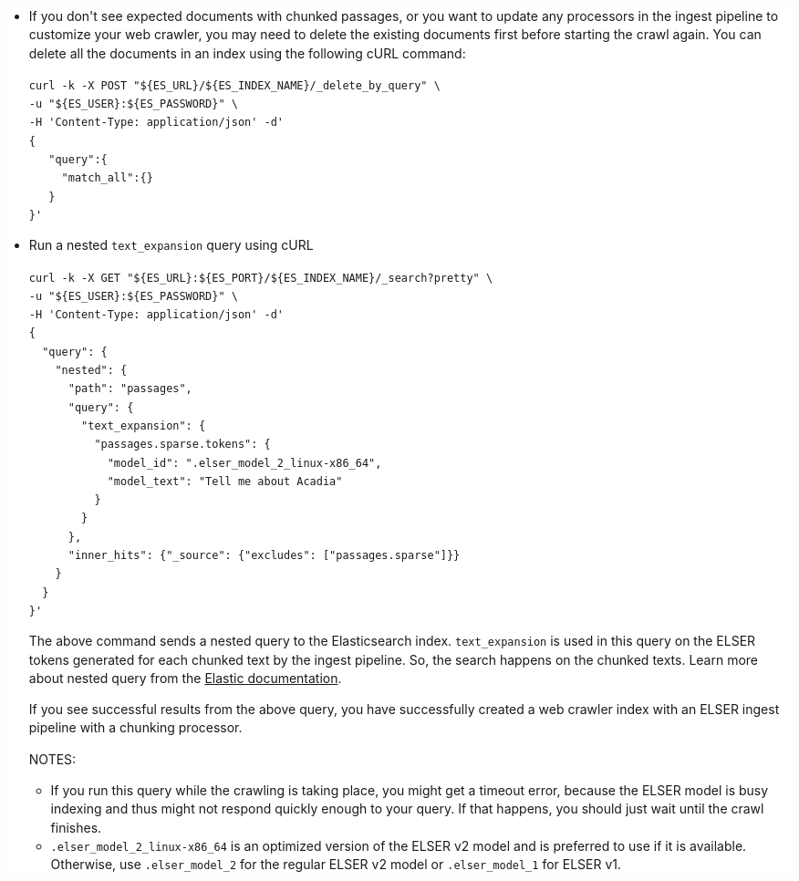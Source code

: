   * If you don't see expected documents with chunked passages, or you want to update any processors in the ingest 
    pipeline to customize your web crawler, you may need to delete the existing documents first before starting the crawl again. 
    You can delete all the documents in an index using the following cURL command:
    ```shell
    curl -k -X POST "${ES_URL}/${ES_INDEX_NAME}/_delete_by_query" \
    -u "${ES_USER}:${ES_PASSWORD}" \
    -H 'Content-Type: application/json' -d'
    {
       "query":{
         "match_all":{}
       }
    }'
    ```


* Run a nested `text_expansion` query using cURL
  ```shell
  curl -k -X GET "${ES_URL}:${ES_PORT}/${ES_INDEX_NAME}/_search?pretty" \
  -u "${ES_USER}:${ES_PASSWORD}" \
  -H 'Content-Type: application/json' -d'
  {
    "query": {
      "nested": {
        "path": "passages",
        "query": {
          "text_expansion": {
            "passages.sparse.tokens": {
              "model_id": ".elser_model_2_linux-x86_64",
              "model_text": "Tell me about Acadia"
            }
          }
        },
        "inner_hits": {"_source": {"excludes": ["passages.sparse"]}}
      }
    }
  }'
  ```
  The above command sends a nested query to the Elasticsearch index. `text_expansion` is used in this query on the ELSER tokens 
  generated for each chunked text by the ingest pipeline. So, the search happens on the chunked texts. Learn more about nested 
  query from the [Elastic documentation](https://www.elastic.co/guide/en/elasticsearch/reference/current/query-dsl-nested-query.html).

  If you see successful results from the above query, you have successfully created a web crawler index with an ELSER ingest pipeline with a chunking processor.
  

  NOTES:
  * If you run this query while the crawling is taking place, you might get a timeout error, because the ELSER model is busy indexing and thus might not respond quickly enough to your query. If that happens, you should just wait until the crawl finishes.
  * `.elser_model_2_linux-x86_64` is an optimized version of the ELSER v2 model and is preferred to use if it is available. Otherwise, use `.elser_model_2` for the regular ELSER v2 model or `.elser_model_1` for ELSER v1.
